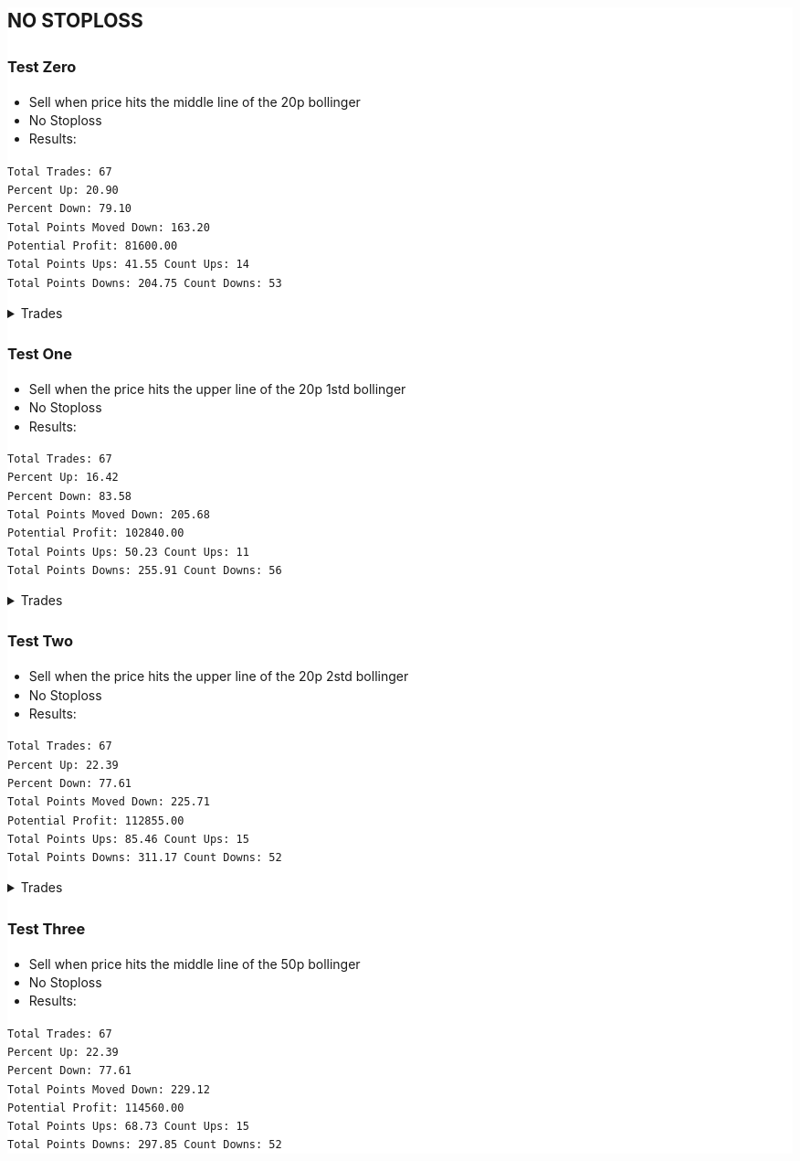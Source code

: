 ## NO STOPLOSS

### Test Zero
* Sell when price hits the middle line of the 20p bollinger
* No Stoploss
* Results:
```
Total Trades: 67
Percent Up: 20.90
Percent Down: 79.10
Total Points Moved Down: 163.20
Potential Profit: 81600.00
Total Points Ups: 41.55 Count Ups: 14
Total Points Downs: 204.75 Count Downs: 53
```

<details><summary>Trades</summary></details>

### Test One
* Sell when the price hits the upper line of the 20p 1std bollinger
* No Stoploss
* Results:
```
Total Trades: 67
Percent Up: 16.42
Percent Down: 83.58
Total Points Moved Down: 205.68
Potential Profit: 102840.00
Total Points Ups: 50.23 Count Ups: 11
Total Points Downs: 255.91 Count Downs: 56
```

<details><summary>Trades</summary></details>

### Test Two
* Sell when the price hits the upper line of the 20p 2std bollinger
* No Stoploss
* Results:
```
Total Trades: 67
Percent Up: 22.39
Percent Down: 77.61
Total Points Moved Down: 225.71
Potential Profit: 112855.00
Total Points Ups: 85.46 Count Ups: 15
Total Points Downs: 311.17 Count Downs: 52
```

<details><summary>Trades</summary></details>

### Test Three
* Sell when price hits the middle line of the 50p bollinger
* No Stoploss
* Results:
```
Total Trades: 67
Percent Up: 22.39
Percent Down: 77.61
Total Points Moved Down: 229.12
Potential Profit: 114560.00
Total Points Ups: 68.73 Count Ups: 15
Total Points Downs: 297.85 Count Downs: 52
```
